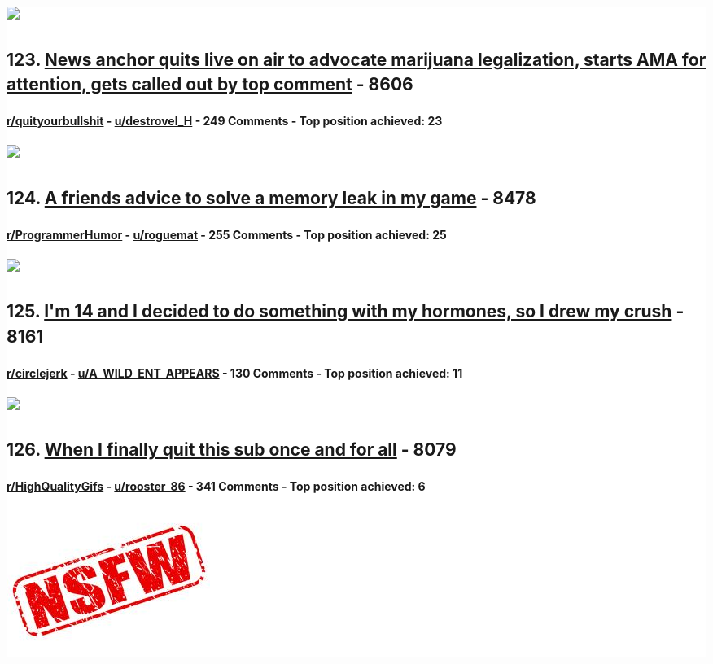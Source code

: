 <a href="https://i.redd.it/yhbi00aa1vwy.jpg"><img src="https://b.thumbs.redditmedia.com/FPeRanSDdqLLc3Tteeof5svt-B3wIHv2UiUSuKLLAQM.jpg"></img></a>

## 123. [News anchor quits live on air to advocate marijuana legalization, starts AMA for attention, gets called out by top comment](http://reddit.com/r/quityourbullshit/comments/6ambjd/news_anchor_quits_live_on_air_to_advocate/) - 8606
#### [r/quityourbullshit](http://reddit.com/r/quityourbullshit) - [u/destrovel_H](http://reddit.com/u/destrovel_H) - 249 Comments - Top position achieved: 23

<a href="https://i.redd.it/m3fw99w48xwy.png"><img src="https://b.thumbs.redditmedia.com/XbNh6ZLbuTuBoF3vmvBHsfqWD6R1Hq0G7jge-uCLokg.jpg"></img></a>

## 124. [A friends advice to solve a memory leak in my game](http://reddit.com/r/ProgrammerHumor/comments/6akseg/a_friends_advice_to_solve_a_memory_leak_in_my_game/) - 8478
#### [r/ProgrammerHumor](http://reddit.com/r/ProgrammerHumor) - [u/roguemat](http://reddit.com/u/roguemat) - 255 Comments - Top position achieved: 25

<a href="https://i.redd.it/67oeryb72wwy.png"><img src="https://b.thumbs.redditmedia.com/qXTVLkZcXfHN7C2hVgc7l9eHexI9d2p5LkBM_JayyWI.jpg"></img></a>

## 125. [I'm 14 and I decided to do something with my hormones, so I drew my crush](http://reddit.com/r/circlejerk/comments/6ai5hw/im_14_and_i_decided_to_do_something_with_my/) - 8161
#### [r/circlejerk](http://reddit.com/r/circlejerk) - [u/A_WILD_ENT_APPEARS](http://reddit.com/u/A_WILD_ENT_APPEARS) - 130 Comments - Top position achieved: 11

<a href="https://i.imgur.com/avf4JcN_d.jpg?maxwidth=640&amp;shape=thumb&amp;fidelity=high"><img src="spoiler"></img></a>

## 126. [When I finally quit this sub once and for all](http://reddit.com/r/HighQualityGifs/comments/6anztw/when_i_finally_quit_this_sub_once_and_for_all/) - 8079
#### [r/HighQualityGifs](http://reddit.com/r/HighQualityGifs) - [u/rooster_86](http://reddit.com/u/rooster_86) - 341 Comments - Top position achieved: 6

<a href="https://i.imgur.com/GVOBzJ9.gifv"><img src="https://github.com/mgerb/top-of-reddit/raw/master/nsfw.jpg"></img></a>
